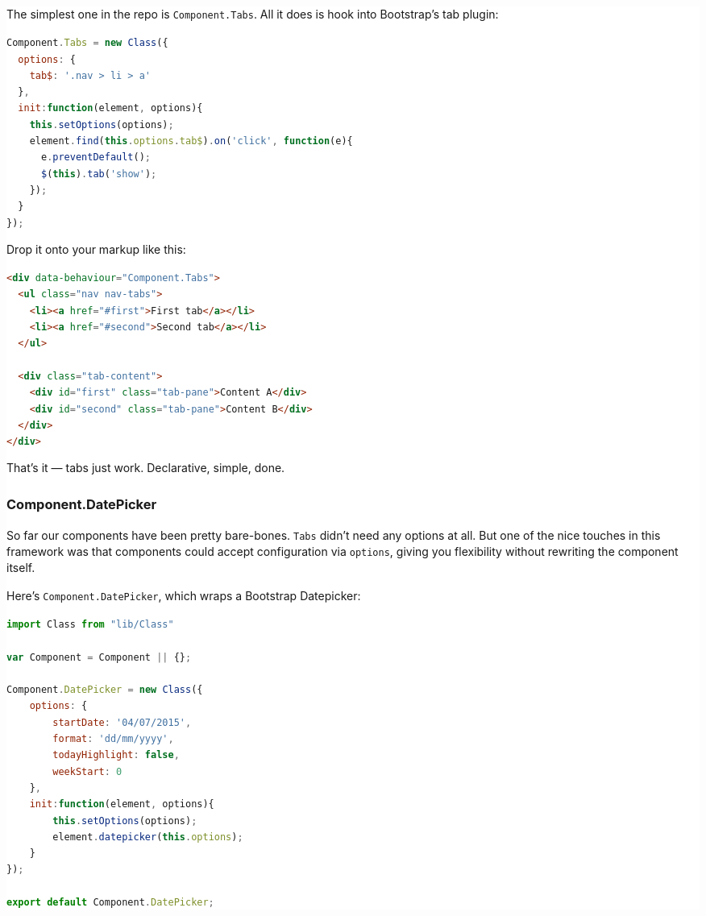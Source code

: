 The simplest one in the repo is `Component.Tabs`. All it does is hook into Bootstrap’s tab plugin:

```js
Component.Tabs = new Class({
  options: {
    tab$: '.nav > li > a'
  },
  init:function(element, options){
    this.setOptions(options);
    element.find(this.options.tab$).on('click', function(e){
      e.preventDefault();
      $(this).tab('show');
    });
  }
});
```

Drop it onto your markup like this:

```html
<div data-behaviour="Component.Tabs">
  <ul class="nav nav-tabs">
    <li><a href="#first">First tab</a></li>
    <li><a href="#second">Second tab</a></li>
  </ul>

  <div class="tab-content">
    <div id="first" class="tab-pane">Content A</div>
    <div id="second" class="tab-pane">Content B</div>
  </div>
</div>
```

That’s it — tabs just work. Declarative, simple, done.

### Component.DatePicker

So far our components have been pretty bare-bones. `Tabs` didn’t need any options at all. But one of the nice touches in this framework was that components could accept configuration via `options`, giving you flexibility without rewriting the component itself.

Here’s `Component.DatePicker`, which wraps a Bootstrap Datepicker:

```js
import Class from "lib/Class"

var Component = Component || {};

Component.DatePicker = new Class({
    options: {
        startDate: '04/07/2015',
        format: 'dd/mm/yyyy',
        todayHighlight: false,
        weekStart: 0
    },
    init:function(element, options){
        this.setOptions(options);
        element.datepicker(this.options);
    }
});

export default Component.DatePicker;
```

